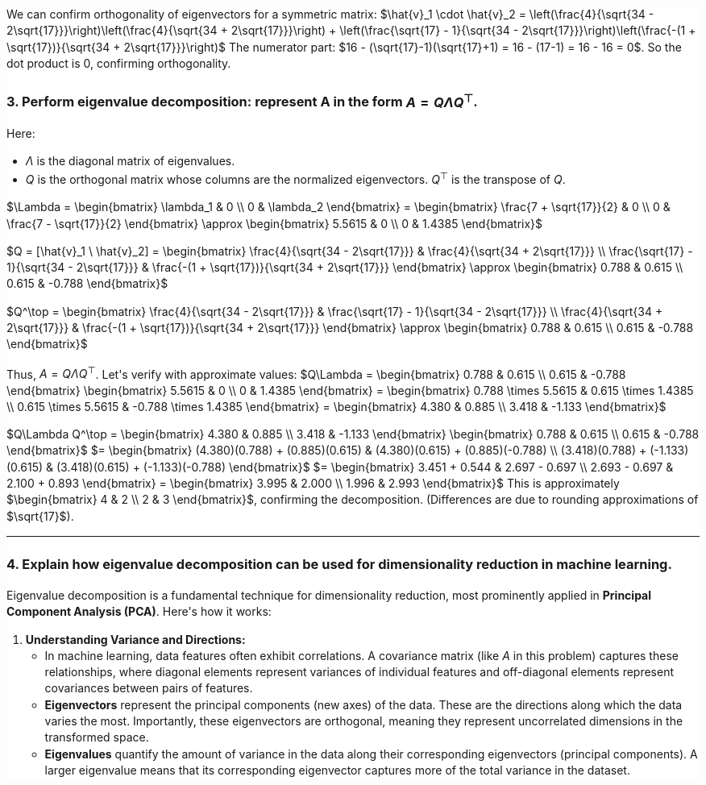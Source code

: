 We can confirm orthogonality of eigenvectors for a symmetric matrix:
$\hat{v}_1 \cdot \hat{v}_2 = \left(\frac{4}{\sqrt{34 - 2\sqrt{17}}}\right)\left(\frac{4}{\sqrt{34 + 2\sqrt{17}}}\right) + \left(\frac{\sqrt{17} - 1}{\sqrt{34 - 2\sqrt{17}}}\right)\left(\frac{-(1 + \sqrt{17})}{\sqrt{34 + 2\sqrt{17}}}\right)$
The numerator part: $16 - (\sqrt{17}-1)(\sqrt{17}+1) = 16 - (17-1) = 16 - 16 = 0$.
So the dot product is 0, confirming orthogonality.

### 3. Perform eigenvalue decomposition: represent A in the form $A = Q\Lambda Q^\top$.

Here:
* $\Lambda$ is the diagonal matrix of eigenvalues.
* $Q$ is the orthogonal matrix whose columns are the normalized eigenvectors. $Q^\top$ is the transpose of $Q$.

$\Lambda = \begin{bmatrix} \lambda_1 & 0 \\ 0 & \lambda_2 \end{bmatrix} = \begin{bmatrix} \frac{7 + \sqrt{17}}{2} & 0 \\ 0 & \frac{7 - \sqrt{17}}{2} \end{bmatrix} \approx \begin{bmatrix} 5.5615 & 0 \\ 0 & 1.4385 \end{bmatrix}$

$Q = [\hat{v}_1 \ \hat{v}_2] = \begin{bmatrix} \frac{4}{\sqrt{34 - 2\sqrt{17}}} & \frac{4}{\sqrt{34 + 2\sqrt{17}}} \\ \frac{\sqrt{17} - 1}{\sqrt{34 - 2\sqrt{17}}} & \frac{-(1 + \sqrt{17})}{\sqrt{34 + 2\sqrt{17}}} \end{bmatrix} \approx \begin{bmatrix} 0.788 & 0.615 \\ 0.615 & -0.788 \end{bmatrix}$

$Q^\top = \begin{bmatrix} \frac{4}{\sqrt{34 - 2\sqrt{17}}} & \frac{\sqrt{17} - 1}{\sqrt{34 - 2\sqrt{17}}} \\ \frac{4}{\sqrt{34 + 2\sqrt{17}}} & \frac{-(1 + \sqrt{17})}{\sqrt{34 + 2\sqrt{17}}} \end{bmatrix} \approx \begin{bmatrix} 0.788 & 0.615 \\ 0.615 & -0.788 \end{bmatrix}$

Thus, $A = Q\Lambda Q^\top$.
Let's verify with approximate values:
$Q\Lambda = \begin{bmatrix} 0.788 & 0.615 \\ 0.615 & -0.788 \end{bmatrix} \begin{bmatrix} 5.5615 & 0 \\ 0 & 1.4385 \end{bmatrix} = \begin{bmatrix} 0.788 \times 5.5615 & 0.615 \times 1.4385 \\ 0.615 \times 5.5615 & -0.788 \times 1.4385 \end{bmatrix} = \begin{bmatrix} 4.380 & 0.885 \\ 3.418 & -1.133 \end{bmatrix}$

$Q\Lambda Q^\top = \begin{bmatrix} 4.380 & 0.885 \\ 3.418 & -1.133 \end{bmatrix} \begin{bmatrix} 0.788 & 0.615 \\ 0.615 & -0.788 \end{bmatrix}$
$= \begin{bmatrix} (4.380)(0.788) + (0.885)(0.615) & (4.380)(0.615) + (0.885)(-0.788) \\ (3.418)(0.788) + (-1.133)(0.615) & (3.418)(0.615) + (-1.133)(-0.788) \end{bmatrix}$
$= \begin{bmatrix} 3.451 + 0.544 & 2.697 - 0.697 \\ 2.693 - 0.697 & 2.100 + 0.893 \end{bmatrix} = \begin{bmatrix} 3.995 & 2.000 \\ 1.996 & 2.993 \end{bmatrix}$
This is approximately $\begin{bmatrix} 4 & 2 \\ 2 & 3 \end{bmatrix}$, confirming the decomposition. (Differences are due to rounding approximations of $\sqrt{17}$).

---

### 4. Explain how eigenvalue decomposition can be used for dimensionality reduction in machine learning.

Eigenvalue decomposition is a fundamental technique for dimensionality reduction, most prominently applied in **Principal Component Analysis (PCA)**. Here's how it works:

1.  **Understanding Variance and Directions:**
    * In machine learning, data features often exhibit correlations. A covariance matrix (like $A$ in this problem) captures these relationships, where diagonal elements represent variances of individual features and off-diagonal elements represent covariances between pairs of features.
    * **Eigenvectors** represent the principal components (new axes) of the data. These are the directions along which the data varies the most. Importantly, these eigenvectors are orthogonal, meaning they represent uncorrelated dimensions in the transformed space.
    * **Eigenvalues** quantify the amount of variance in the data along their corresponding eigenvectors (principal components). A larger eigenvalue means that its corresponding eigenvector captures more of the total variance in the dataset.
